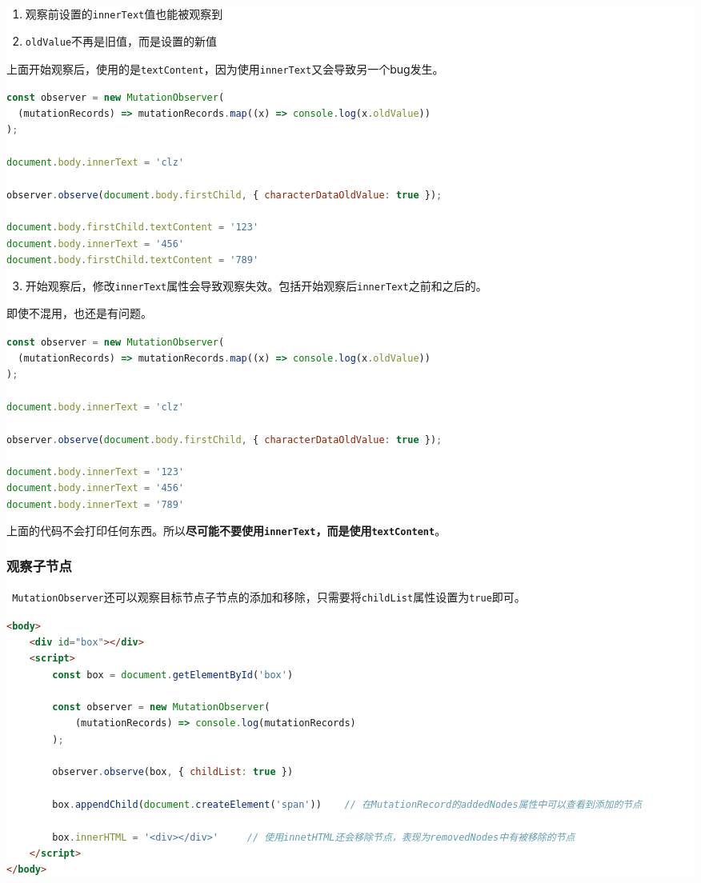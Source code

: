 1. 观察前设置的`innerText`值也能被观察到

2. `oldValue`不再是旧值，而是设置的新值

上面开始观察后，使用的是`textContent`，因为使用`innerText`又会导致另一个bug发生。

```js
const observer = new MutationObserver(
  (mutationRecords) => mutationRecords.map((x) => console.log(x.oldValue))
);

document.body.innerText = 'clz'

observer.observe(document.body.firstChild, { characterDataOldValue: true });

document.body.firstChild.textContent = '123'
document.body.innerText = '456'
document.body.firstChild.textContent = '789'
```

3. 开始观察后，修改`innerText`属性会导致观察失效。包括开始观察后`innerText`之前和之后的。

即使不混用，也还是有问题。

```js
const observer = new MutationObserver(
  (mutationRecords) => mutationRecords.map((x) => console.log(x.oldValue))
);

document.body.innerText = 'clz'

observer.observe(document.body.firstChild, { characterDataOldValue: true });

document.body.innerText = '123'
document.body.innerText = '456'
document.body.innerText = '789'
```

上面的代码不会打印任何东西。所以**尽可能不要使用`innerText`，而是使用`textContent`**。

### 观察子节点

` MutationObserver`还可以观察目标节点子节点的添加和移除，只需要将`childList`属性设置为`true`即可。

```html
<body>
    <div id="box"></div>
    <script>
        const box = document.getElementById('box')

        const observer = new MutationObserver(
            (mutationRecords) => console.log(mutationRecords)
        );

        observer.observe(box, { childList: true })

        box.appendChild(document.createElement('span'))    // 在MutationRecord的addedNodes属性中可以查看到添加的节点

        box.innerHTML = '<div></div>'     // 使用innetHTML还会移除节点，表现为removedNodes中有被移除的节点
    </script>
</body>
```
